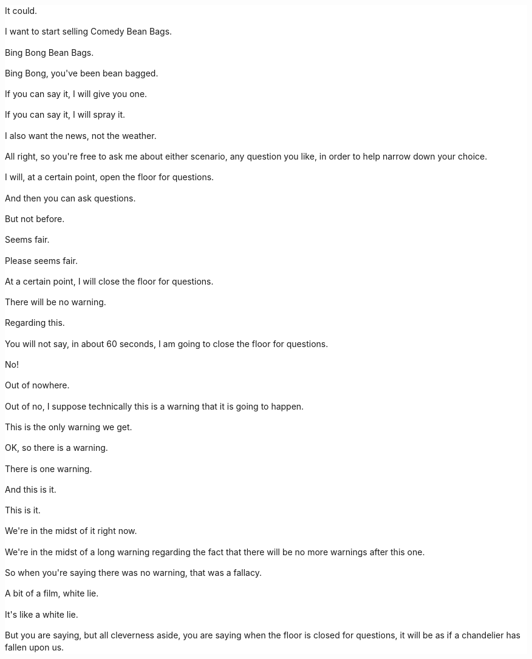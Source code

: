 It could.

I want to start selling Comedy Bean Bags.

Bing Bong Bean Bags.

Bing Bong, you've been bean bagged.

If you can say it, I will give you one.

If you can say it, I will spray it.

I also want the news, not the weather.

All right, so you're free to ask me about either scenario, any question you like, in order to help narrow down your choice.

I will, at a certain point, open the floor for questions.

And then you can ask questions.

But not before.

Seems fair.

Please seems fair.

At a certain point, I will close the floor for questions.

There will be no warning.

Regarding this.

You will not say, in about 60 seconds, I am going to close the floor for questions.

No!

Out of nowhere.

Out of no, I suppose technically this is a warning that it is going to happen.

This is the only warning we get.

OK, so there is a warning.

There is one warning.

And this is it.

This is it.

We're in the midst of it right now.

We're in the midst of a long warning regarding the fact that there will be no more warnings after this one.

So when you're saying there was no warning, that was a fallacy.

A bit of a film, white lie.

It's like a white lie.

But you are saying, but all cleverness aside, you are saying when the floor is closed for questions, it will be as if a chandelier has fallen upon us.

